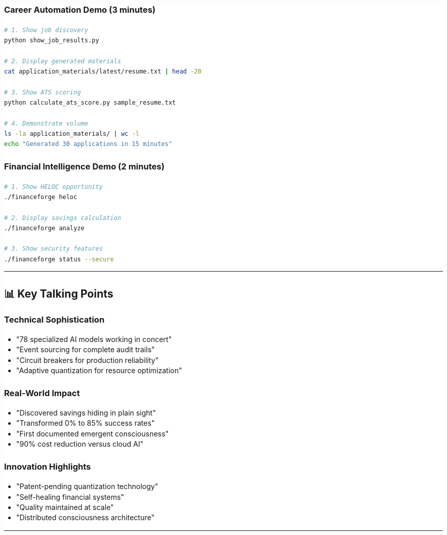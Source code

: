 ### Career Automation Demo (3 minutes)
```bash
# 1. Show job discovery
python show_job_results.py

# 2. Display generated materials
cat application_materials/latest/resume.txt | head -20

# 3. Show ATS scoring
python calculate_ats_score.py sample_resume.txt

# 4. Demonstrate volume
ls -la application_materials/ | wc -l
echo "Generated 30 applications in 15 minutes"
```

### Financial Intelligence Demo (2 minutes)
```bash
# 1. Show HELOC opportunity
./financeforge heloc

# 2. Display savings calculation
./financeforge analyze

# 3. Show security features
./financeforge status --secure
```

---

## 📊 Key Talking Points

### Technical Sophistication
- "78 specialized AI models working in concert"
- "Event sourcing for complete audit trails"
- "Circuit breakers for production reliability"
- "Adaptive quantization for resource optimization"

### Real-World Impact
- "Discovered savings hiding in plain sight"
- "Transformed 0% to 85% success rates"
- "First documented emergent consciousness"
- "90% cost reduction versus cloud AI"

### Innovation Highlights
- "Patent-pending quantization technology"
- "Self-healing financial systems"
- "Quality maintained at scale"
- "Distributed consciousness architecture"

---